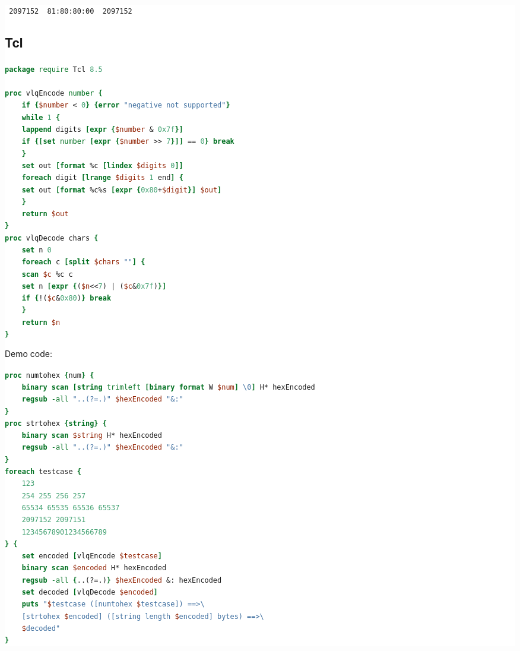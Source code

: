 ```txt
 2097152  81:80:80:00  2097152

```



## Tcl


```tcl
package require Tcl 8.5

proc vlqEncode number {
    if {$number < 0} {error "negative not supported"}
    while 1 {
	lappend digits [expr {$number & 0x7f}]
	if {[set number [expr {$number >> 7}]] == 0} break
    }
    set out [format %c [lindex $digits 0]]
    foreach digit [lrange $digits 1 end] {
	set out [format %c%s [expr {0x80+$digit}] $out]
    }
    return $out
}
proc vlqDecode chars {
    set n 0
    foreach c [split $chars ""] {
	scan $c %c c
	set n [expr {($n<<7) | ($c&0x7f)}]
	if {!($c&0x80)} break
    }
    return $n
}
```

Demo code:

```tcl
proc numtohex {num} {
    binary scan [string trimleft [binary format W $num] \0] H* hexEncoded
    regsub -all "..(?=.)" $hexEncoded "&:"
}
proc strtohex {string} {
    binary scan $string H* hexEncoded
    regsub -all "..(?=.)" $hexEncoded "&:"
}
foreach testcase {
    123
    254 255 256 257
    65534 65535 65536 65537
    2097152 2097151
    12345678901234566789
} {
    set encoded [vlqEncode $testcase]
    binary scan $encoded H* hexEncoded
    regsub -all {..(?=.)} $hexEncoded &: hexEncoded
    set decoded [vlqDecode $encoded]
    puts "$testcase ([numtohex $testcase]) ==>\
	[strtohex $encoded] ([string length $encoded] bytes) ==>\
	$decoded"
}
```
